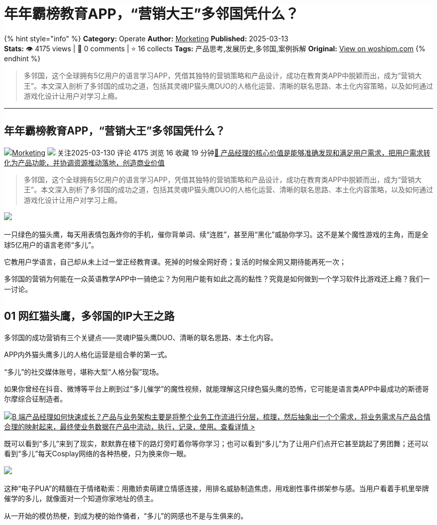 # 年年霸榜教育APP，“营销大王”多邻国凭什么？
{% hint style="info" %}
**Category:** Operate
**Author:** [Morketing](https://www.woshipm.com/u/1292863)
**Published:** 2025-03-13  
**Stats:** 👁️ 4175 views | 💬 0 comments | ⭐ 16 collects
**Tags:** 产品思考,发展历史,多邻国,案例拆解
**Original:** [View on woshipm.com](https://www.woshipm.com/operate/6191784.html)
{% endhint %}
> 多邻国，这个全球拥有5亿用户的语言学习APP，凭借其独特的营销策略和产品设计，成功在教育类APP中脱颖而出，成为“营销大王”。本文深入剖析了多邻国的成功之道，包括其灵魂IP猫头鹰DUO的人格化运营、清晰的联名思路、本土化内容策略，以及如何通过游戏化设计让用户对学习上瘾。

---

## 年年霸榜教育APP，“营销大王”多邻国凭什么？

[![](https://image.woshipm.com/wp-files/2021/06/iRpgjh51GWQVO8Vc0slz.jpg!/both/72x72)](https://www.woshipm.com/u/1292863)[Morketing](https://www.woshipm.com/u/1292863) ![](https://static.woshipm.com/tag/1101_1@2x.png) 关注2025-03-130 评论 4175 浏览 16 收藏 19 分钟[🔗 产品经理的核心价值是能够准确发现和满足用户需求，把用户需求转化为产品功能，并协调资源推动落地，创造商业价值](https://ke.qidianla.com/courses/90pm)

> 多邻国，这个全球拥有5亿用户的语言学习APP，凭借其独特的营销策略和产品设计，成功在教育类APP中脱颖而出，成为“营销大王”。本文深入剖析了多邻国的成功之道，包括其灵魂IP猫头鹰DUO的人格化运营、清晰的联名思路、本土化内容策略，以及如何通过游戏化设计让用户对学习上瘾。

![](https://image.woshipm.com/2025/03/13/ab8c646e-ffe0-11ef-82a4-00163e09d72f.png)

一只绿色的猫头鹰，每天用表情包轰炸你的手机，催你背单词、续“连胜”，甚至用“黑化”威胁你学习。这不是某个魔性游戏的主角，而是全球5亿用户的语言老师“多儿”。

它教用户学语言，自己却从未上过一堂正经教育课。死掉的时候全网好奇；复活的时候全网又期待能再死一次；

多邻国的营销为何能在一众英语教学APP中一骑绝尘？为何用户能有如此之高的黏性？究竟是如何做到一个学习软件比游戏还上瘾？我们一一讨论。

## 01 网红猫头鹰，多邻国的IP大王之路

多邻国的成功营销有三个关键点——灵魂IP猫头鹰DUO、清晰的联名思路、本土化内容。

APP内外猫头鹰多儿的人格化运营是组合拳的第一式。

“多儿”的社交媒体账号，堪称大型“人格分裂”现场。

如果你曾经在抖音、微博等平台上刷到过“多儿催学”的魔性视频，就能理解这只绿色猫头鹰的恐怖，它可能是语言类APP中最成功的斯德哥尔摩综合征制造者。

[![](https://image.woshipm.com/2023/08/02/a53a469e-30e3-11ee-88e7-00163e0b5ff3.png)B 端产品经理如何快速成长？产品与业务架构主要是将整个业务工作流进行分层，梳理，然后抽象出一个个需求，将业务需求与产品合情合理的映射起来，最终使业务数据在产品中流动，执行，记录，使用。查看详情 >](https://ke.qidianla.com/courses/bcpm)

既可以看到“多儿”来到了现实，默默靠在楼下的路灯旁盯着你等你学习；也可以看到“多儿”为了让用户们点开它甚至跳起了男团舞；还可以看到“多儿”每天Cosplay网络的各种热梗，只为换来你一眼。

![](https://image.woshipm.com/2025/03/11/50f5654e-fe7a-11ef-bc4f-00163e09d72f.jpg)

这种“电子PUA”的精髓在于情绪勒索：用撒娇卖萌建立情感连接，用排名威胁制造焦虑，用戏剧性事件绑架参与感。当用户看着手机里举牌催学的多儿，就像面对一个知道你家地址的债主。

从一开始的模仿热梗，到成为梗的始作俑者，“多儿”的网感也不是与生俱来的。
